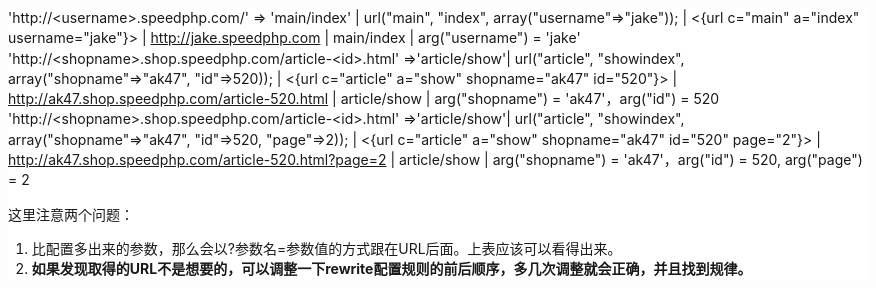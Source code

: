 'http://&lt;username&gt;.speedphp.com/' =&gt; 'main/index' | url("main", "index", array("username"=>"jake")); | <{url c="main" a="index" username="jake"}> | http://jake.speedphp.com | main/index | arg("username") = 'jake'
'http://&lt;shopname&gt;.shop.speedphp.com/article-&lt;id&gt;.html' =&gt;'article/show'| url("article", "showindex", array("shopname"=>"ak47", "id"=>520)); | <{url c="article" a="show" shopname="ak47" id="520"}> | http://ak47.shop.speedphp.com/article-520.html | article/show | arg("shopname") = 'ak47'，arg("id") = 520
'http://&lt;shopname&gt;.shop.speedphp.com/article-&lt;id&gt;.html' =&gt;'article/show'| url("article", "showindex", array("shopname"=>"ak47", "id"=>520, "page"=>2)); | <{url c="article" a="show" shopname="ak47" id="520" page="2"}> | http://ak47.shop.speedphp.com/article-520.html?page=2 | article/show | arg("shopname") = 'ak47'，arg("id") = 520, arg("page") = 2

这里注意两个问题：

1. 比配置多出来的参数，那么会以?参数名=参数值的方式跟在URL后面。上表应该可以看得出来。
2. **如果发现取得的URL不是想要的，可以调整一下rewrite配置规则的前后顺序，多几次调整就会正确，并且找到规律。**